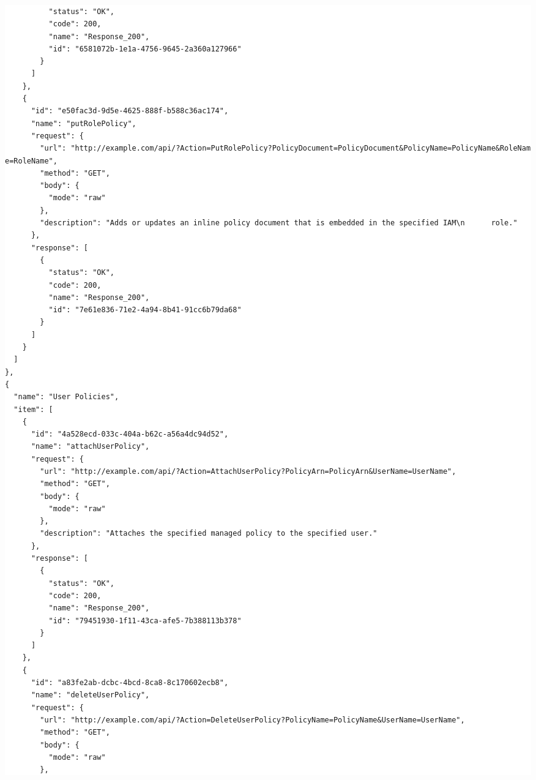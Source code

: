               "status": "OK",
              "code": 200,
              "name": "Response_200",
              "id": "6581072b-1e1a-4756-9645-2a360a127966"
            }
          ]
        },
        {
          "id": "e50fac3d-9d5e-4625-888f-b588c36ac174",
          "name": "putRolePolicy",
          "request": {
            "url": "http://example.com/api/?Action=PutRolePolicy?PolicyDocument=PolicyDocument&PolicyName=PolicyName&RoleName=RoleName",
            "method": "GET",
            "body": {
              "mode": "raw"
            },
            "description": "Adds or updates an inline policy document that is embedded in the specified IAM\n      role."
          },
          "response": [
            {
              "status": "OK",
              "code": 200,
              "name": "Response_200",
              "id": "7e61e836-71e2-4a94-8b41-91cc6b79da68"
            }
          ]
        }
      ]
    },
    {
      "name": "User Policies",
      "item": [
        {
          "id": "4a528ecd-033c-404a-b62c-a56a4dc94d52",
          "name": "attachUserPolicy",
          "request": {
            "url": "http://example.com/api/?Action=AttachUserPolicy?PolicyArn=PolicyArn&UserName=UserName",
            "method": "GET",
            "body": {
              "mode": "raw"
            },
            "description": "Attaches the specified managed policy to the specified user."
          },
          "response": [
            {
              "status": "OK",
              "code": 200,
              "name": "Response_200",
              "id": "79451930-1f11-43ca-afe5-7b388113b378"
            }
          ]
        },
        {
          "id": "a83fe2ab-dcbc-4bcd-8ca8-8c170602ecb8",
          "name": "deleteUserPolicy",
          "request": {
            "url": "http://example.com/api/?Action=DeleteUserPolicy?PolicyName=PolicyName&UserName=UserName",
            "method": "GET",
            "body": {
              "mode": "raw"
            },